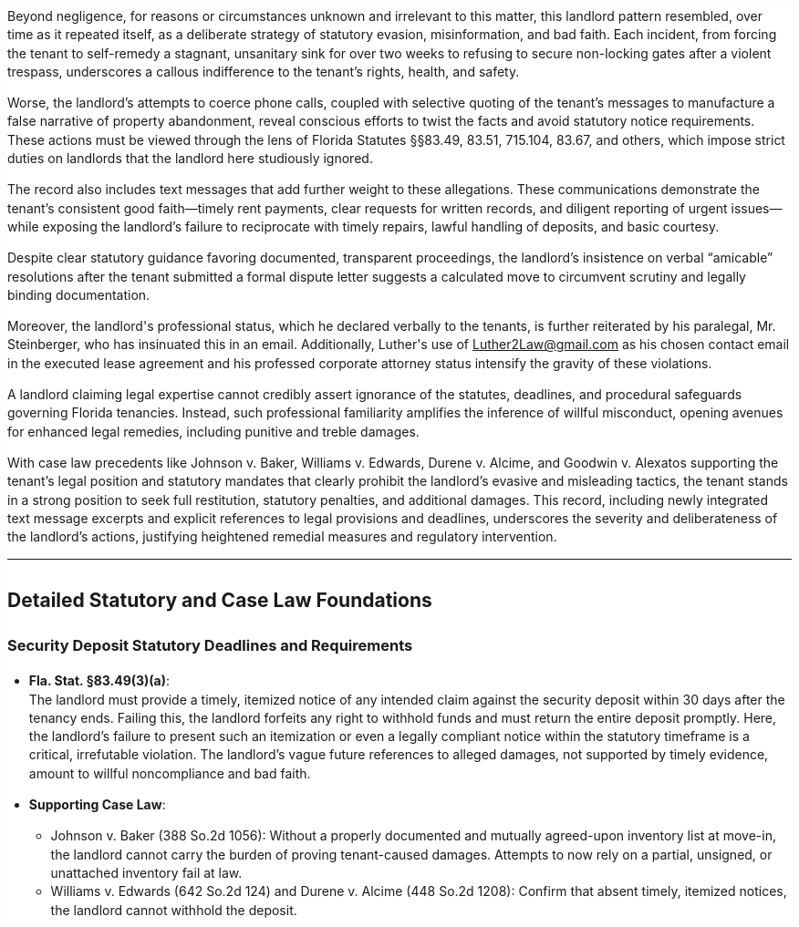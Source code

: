 Beyond negligence, for reasons or circumstances unknown and irrelevant to this matter, this landlord pattern resembled, over time as it repeated itself, as a deliberate strategy of statutory evasion, misinformation, and bad faith. Each incident, from forcing the tenant to self-remedy a stagnant, unsanitary sink for over two weeks to refusing to secure non-locking gates after a violent trespass, underscores a callous indifference to the tenant’s rights, health, and safety. 

Worse, the landlord’s attempts to coerce phone calls, coupled with selective quoting of the tenant’s messages to manufacture a false narrative of property abandonment, reveal conscious efforts to twist the facts and avoid statutory notice requirements. These actions must be viewed through the lens of Florida Statutes §§83.49, 83.51, 715.104, 83.67, and others, which impose strict duties on landlords that the landlord here studiously ignored.

The record also includes text messages that add further weight to these allegations. These communications demonstrate the tenant’s consistent good faith—timely rent payments, clear requests for written records, and diligent reporting of urgent issues—while exposing the landlord’s failure to reciprocate with timely repairs, lawful handling of deposits, and basic courtesy. 

Despite clear statutory guidance favoring documented, transparent proceedings, the landlord’s insistence on verbal “amicable” resolutions after the tenant submitted a formal dispute letter suggests a calculated move to circumvent scrutiny and legally binding documentation.

Moreover, the landlord's professional status, which he declared verbally to the tenants, is further reiterated by his paralegal, Mr. Steinberger, who has insinuated this in an email. Additionally, Luther's use of Luther2Law@gmail.com as his chosen contact email in the executed lease agreement and his professed corporate attorney status intensify the gravity of these violations. 

A landlord claiming legal expertise cannot credibly assert ignorance of the statutes, deadlines, and procedural safeguards governing Florida tenancies. Instead, such professional familiarity amplifies the inference of willful misconduct, opening avenues for enhanced legal remedies, including punitive and treble damages.

With case law precedents like Johnson v. Baker, Williams v. Edwards, Durene v. Alcime, and Goodwin v. Alexatos supporting the tenant’s legal position and statutory mandates that clearly prohibit the landlord’s evasive and misleading tactics, the tenant stands in a strong position to seek full restitution, statutory penalties, and additional damages. This record, including newly integrated text message excerpts and explicit references to legal provisions and deadlines, underscores the severity and deliberateness of the landlord’s actions, justifying heightened remedial measures and regulatory intervention.

---

## Detailed Statutory and Case Law Foundations

### Security Deposit Statutory Deadlines and Requirements

- **Fla. Stat. §83.49(3)(a)**:  
  The landlord must provide a timely, itemized notice of any intended claim against the security deposit within 30 days after the tenancy ends. Failing this, the landlord forfeits any right to withhold funds and must return the entire deposit promptly. Here, the landlord’s failure to present such an itemization or even a legally compliant notice within the statutory timeframe is a critical, irrefutable violation. The landlord’s vague future references to alleged damages, not supported by timely evidence, amount to willful noncompliance and bad faith.

- **Supporting Case Law**:  
  - Johnson v. Baker (388 So.2d 1056): Without a properly documented and mutually agreed-upon inventory list at move-in, the landlord cannot carry the burden of proving tenant-caused damages. Attempts to now rely on a partial, unsigned, or unattached inventory fail at law.  
  - Williams v. Edwards (642 So.2d 124) and Durene v. Alcime (448 So.2d 1208): Confirm that absent timely, itemized notices, the landlord cannot withhold the deposit.
